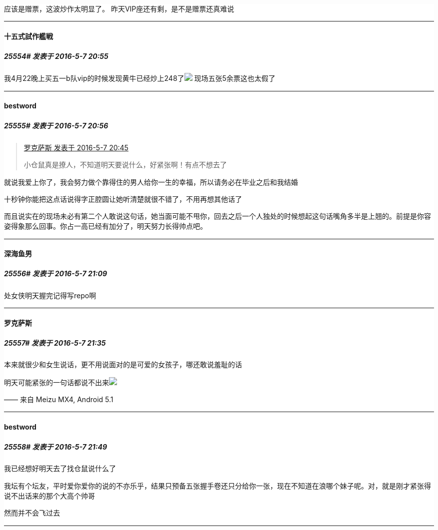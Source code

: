 应该是赠票，这波炒作太明显了。</blockquote>
昨天VIP座还有剩，是不是赠票还真难说

*****

####  十五式試作艦戦  
##### 25554#       发表于 2016-5-7 20:55

我4月22晚上买五一b队vip的时候发现黄牛已经炒上248了<img src="https://static.saraba1st.com/image/smiley/dym/149.gif" referrerpolicy="no-referrer">
现场五张5余票这也太假了

*****

####  bestword  
##### 25555#       发表于 2016-5-7 20:56

<blockquote><a href="httphttps://bbs.saraba1st.com/2b/forum.php?mod=redirect&amp;goto=findpost&amp;pid=32364233&amp;ptid=1105387" target="_blank">罗克萨斯 发表于 2016-5-7 20:45</a>

小仓鼠真是撩人，不知道明天要说什么，好紧张啊！有点不想去了</blockquote>
就说我爱上你了，我会努力做个靠得住的男人给你一生的幸福，所以请务必在毕业之后和我结婚

十秒钟你能把这点话说得字正腔圆让她听清楚就很不错了，不用再想其他话了

而且说实在的现场未必有第二个人敢说这句话，她当面可能不甩你，回去之后一个人独处的时候想起这句话嘴角多半是上翘的。前提是你容姿得象那么回事。你占一高已经有加分了，明天努力长得帅点吧。

*****

####  深海鱼男  
##### 25556#       发表于 2016-5-7 21:09

处女侠明天握完记得写repo啊

*****

####  罗克萨斯  
##### 25557#       发表于 2016-5-7 21:35

本来就很少和女生说话，更不用说面对的是可爱的女孩子，哪还敢说羞耻的话

明天可能紧张的一句话都说不出来<img src="https://static.saraba1st.com/image/smiley/face/85.gif" referrerpolicy="no-referrer">

—— 来自 Meizu MX4, Android 5.1

*****

####  bestword  
##### 25558#       发表于 2016-5-7 21:49

我已经想好明天去了找仓鼠说什么了

我坛有个坛友，平时爱你爱你的说的不亦乐乎，结果只预备五张握手卷还只分给你一张，现在不知道在浪哪个妹子呢。对，就是刚才紧张得说不出话来的那个大高个帅哥

然而并不会飞过去

*****

